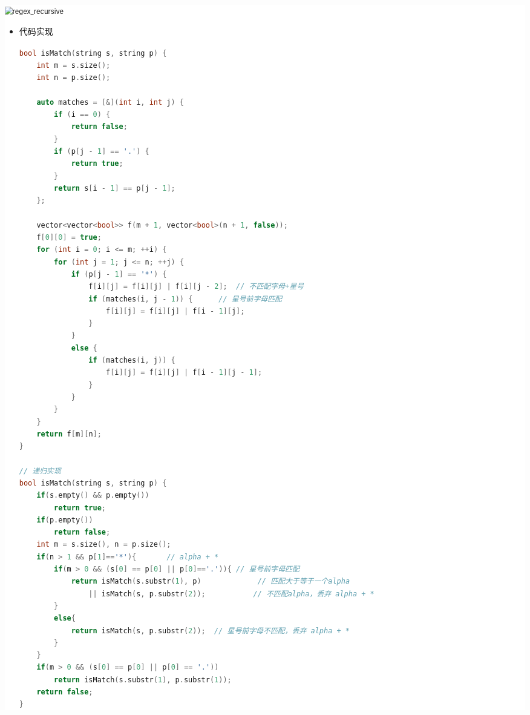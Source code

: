   <img src="https://gitee.com/canqchen/cloudimg/raw/master/img/regex_recursive.png" alt="regex_recursive" style="zoom:80%;" />

* 代码实现

  ```c++
  bool isMatch(string s, string p) {
      int m = s.size();
      int n = p.size();
  
      auto matches = [&](int i, int j) {
          if (i == 0) {
              return false;
          }
          if (p[j - 1] == '.') {
              return true;
          }
          return s[i - 1] == p[j - 1];
      };
  
      vector<vector<bool>> f(m + 1, vector<bool>(n + 1, false));
      f[0][0] = true;
      for (int i = 0; i <= m; ++i) {
          for (int j = 1; j <= n; ++j) {
              if (p[j - 1] == '*') {
                  f[i][j] = f[i][j] | f[i][j - 2];	// 不匹配字母+星号
                  if (matches(i, j - 1)) {		// 星号前字母匹配
                      f[i][j] = f[i][j] | f[i - 1][j];  
                  }
              }
              else {
                  if (matches(i, j)) {
                      f[i][j] = f[i][j] | f[i - 1][j - 1];
                  }
              }
          }
      }
      return f[m][n];
  }
  
  // 递归实现
  bool isMatch(string s, string p) {
      if(s.empty() && p.empty())
          return true;
      if(p.empty())
          return false;
      int m = s.size(), n = p.size();
      if(n > 1 && p[1]=='*'){		// alpha + *
          if(m > 0 && (s[0] == p[0] || p[0]=='.')){	// 星号前字母匹配
              return isMatch(s.substr(1), p) 			 // 匹配大于等于一个alpha
                  || isMatch(s, p.substr(2));			// 不匹配alpha，丢弃 alpha + *
          }
          else{
              return isMatch(s, p.substr(2));  // 星号前字母不匹配，丢弃 alpha + *
          }
      }
      if(m > 0 && (s[0] == p[0] || p[0] == '.'))
          return isMatch(s.substr(1), p.substr(1));  
      return false;
  }
  ```

